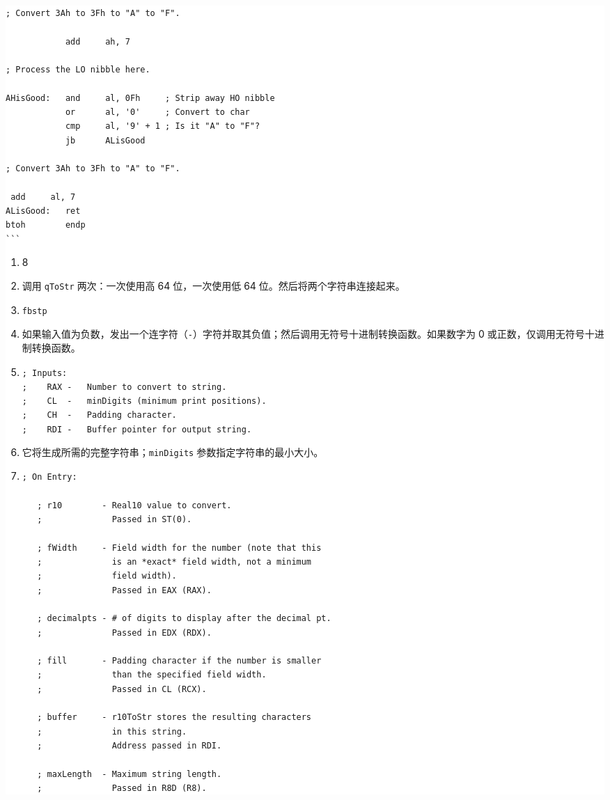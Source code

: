     ; Convert 3Ah to 3Fh to "A" to "F".

                add     ah, 7

    ; Process the LO nibble here.

    AHisGood:   and     al, 0Fh     ; Strip away HO nibble
                or      al, '0'     ; Convert to char
                cmp     al, '9' + 1 ; Is it "A" to "F"?
                jb      ALisGood

    ; Convert 3Ah to 3Fh to "A" to "F".

     add     al, 7
    ALisGood:   ret
    btoh        endp
    ```

1.  8

1.  调用 `qToStr` 两次：一次使用高 64 位，一次使用低 64 位。然后将两个字符串连接起来。

1.  `fbstp`

1.  如果输入值为负数，发出一个连字符（`-`）字符并取其负值；然后调用无符号十进制转换函数。如果数字为 0 或正数，仅调用无符号十进制转换函数。

1.  ```
    ; Inputs:
    ;    RAX -   Number to convert to string.
    ;    CL  -   minDigits (minimum print positions).
    ;    CH  -   Padding character.
    ;    RDI -   Buffer pointer for output string.
    ```

1.  它将生成所需的完整字符串；`minDigits` 参数指定字符串的最小大小。

1.  ```
    ; On Entry:

       ; r10        - Real10 value to convert.
       ;              Passed in ST(0).

       ; fWidth     - Field width for the number (note that this
       ;              is an *exact* field width, not a minimum
       ;              field width).
       ;              Passed in EAX (RAX).

       ; decimalpts - # of digits to display after the decimal pt.
       ;              Passed in EDX (RDX). 

       ; fill       - Padding character if the number is smaller
       ;              than the specified field width.
       ;              Passed in CL (RCX).

       ; buffer     - r10ToStr stores the resulting characters
       ;              in this string.
       ;              Address passed in RDI.

       ; maxLength  - Maximum string length.
       ;              Passed in R8D (R8).
    ```
